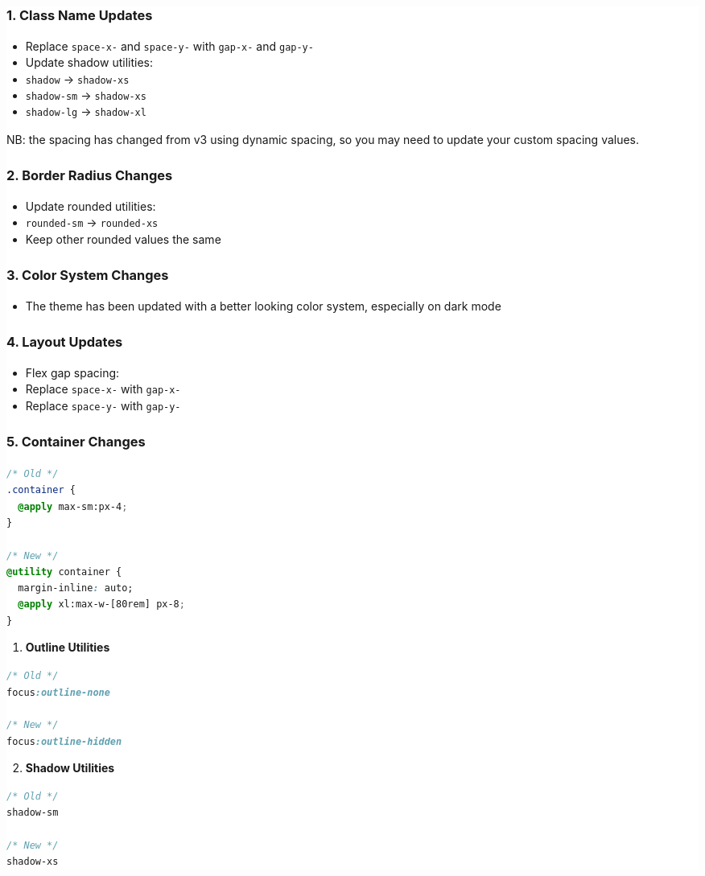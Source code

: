 ### 1. Class Name Updates

- Replace `space-x-` and `space-y-` with `gap-x-` and `gap-y-`
- Update shadow utilities:
- `shadow` → `shadow-xs`
- `shadow-sm` → `shadow-xs`
- `shadow-lg` → `shadow-xl`

NB: the spacing has changed from v3 using dynamic spacing, so you may need to update your custom spacing values.

### 2. Border Radius Changes

- Update rounded utilities:
- `rounded-sm` → `rounded-xs`
- Keep other rounded values the same

### 3. Color System Changes

- The theme has been updated with a better looking color system, especially on dark mode

### 4. Layout Updates

- Flex gap spacing:
- Replace `space-x-` with `gap-x-`
- Replace `space-y-` with `gap-y-`

### 5. Container Changes

```css
/* Old */
.container {
  @apply max-sm:px-4;
}

/* New */
@utility container {
  margin-inline: auto;
  @apply xl:max-w-[80rem] px-8;
}
```

1. **Outline Utilities**
```css
/* Old */
focus:outline-none

/* New */
focus:outline-hidden
```

2. **Shadow Utilities**
```css
/* Old */
shadow-sm

/* New */
shadow-xs
```

